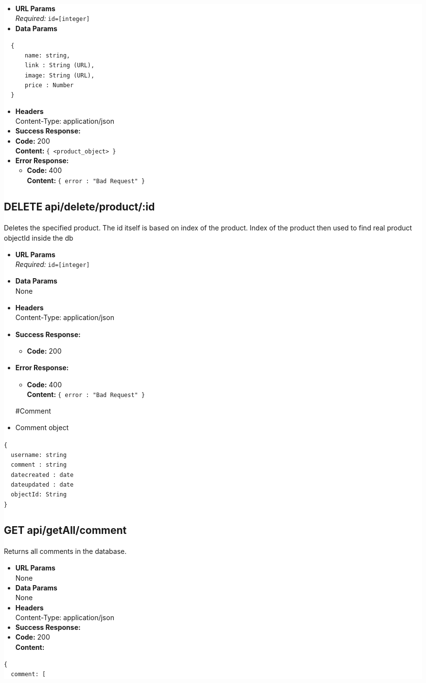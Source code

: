 * **URL Params**  
  *Required:* `id=[integer]`
* **Data Params**  
```
  {
      name: string,
      link : String (URL),
      image: String (URL),
      price : Number
  }
```
* **Headers**  
  Content-Type: application/json  
* **Success Response:** 
* **Code:** 200  
  **Content:**  `{ <product_object> }`  
* **Error Response:**  
  * **Code:** 400  
  **Content:** `{ error : "Bad Request" }`  


**DELETE api/delete/product/:id**
----
  Deletes the specified product. The id itself is based on index of the product.
  Index of the product then used to find real product objectId inside the db

* **URL Params**  
  *Required:* `id=[integer]`
* **Data Params**  
  None
* **Headers**  
  Content-Type: application/json  

* **Success Response:** 
  * **Code:** 200 
* **Error Response:**  
  * **Code:** 400  
  **Content:** `{ error : "Bad Request" }`  


  #Comment
* Comment object
```
{
  username: string
  comment : string
  datecreated : date
  dateupdated : date
  objectId: String
}
```

**GET api/getAll/comment**
----
  Returns all comments in the database.
* **URL Params**  
  None
* **Data Params**  
  None
* **Headers**  
  Content-Type: application/json  
* **Success Response:**  
* **Code:** 200  
  **Content:**  
```
{
  comment: [
```